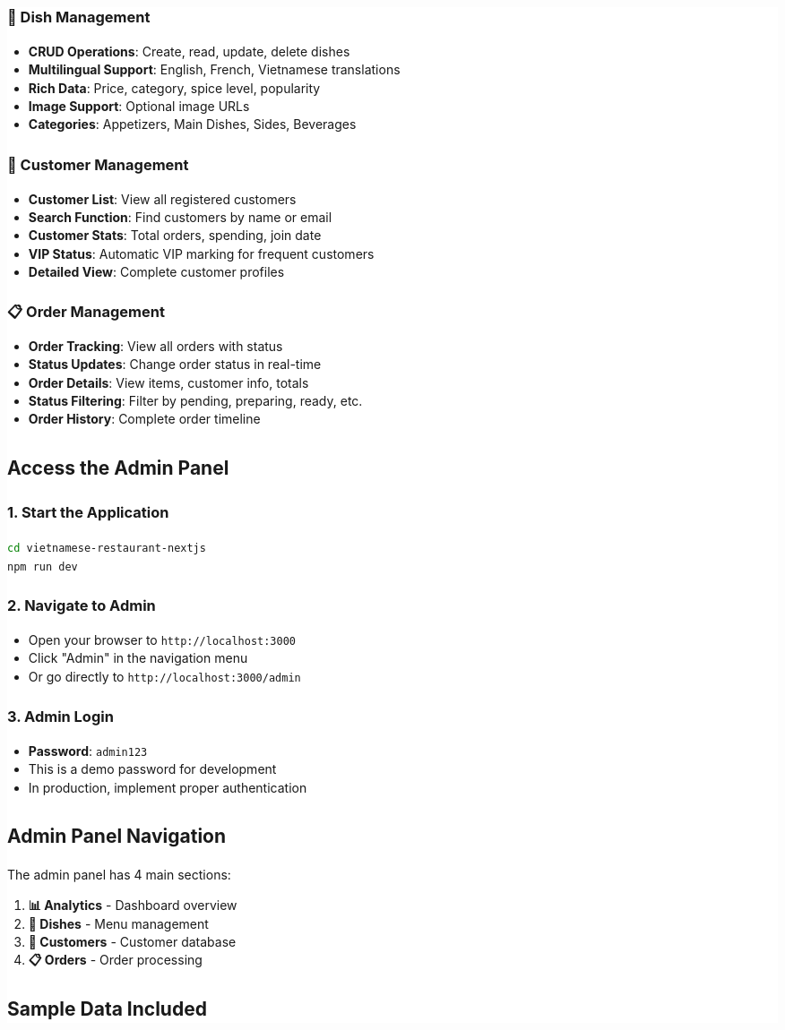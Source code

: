 ### 🍜 Dish Management
- **CRUD Operations**: Create, read, update, delete dishes
- **Multilingual Support**: English, French, Vietnamese translations
- **Rich Data**: Price, category, spice level, popularity
- **Image Support**: Optional image URLs
- **Categories**: Appetizers, Main Dishes, Sides, Beverages

### 👥 Customer Management
- **Customer List**: View all registered customers
- **Search Function**: Find customers by name or email
- **Customer Stats**: Total orders, spending, join date
- **VIP Status**: Automatic VIP marking for frequent customers
- **Detailed View**: Complete customer profiles

### 📋 Order Management
- **Order Tracking**: View all orders with status
- **Status Updates**: Change order status in real-time
- **Order Details**: View items, customer info, totals
- **Status Filtering**: Filter by pending, preparing, ready, etc.
- **Order History**: Complete order timeline

## Access the Admin Panel

### 1. Start the Application
```bash
cd vietnamese-restaurant-nextjs
npm run dev
```

### 2. Navigate to Admin
- Open your browser to `http://localhost:3000`
- Click "Admin" in the navigation menu
- Or go directly to `http://localhost:3000/admin`

### 3. Admin Login
- **Password**: `admin123`
- This is a demo password for development
- In production, implement proper authentication

## Admin Panel Navigation

The admin panel has 4 main sections:

1. **📊 Analytics** - Dashboard overview
2. **🍜 Dishes** - Menu management
3. **👥 Customers** - Customer database
4. **📋 Orders** - Order processing

## Sample Data Included
